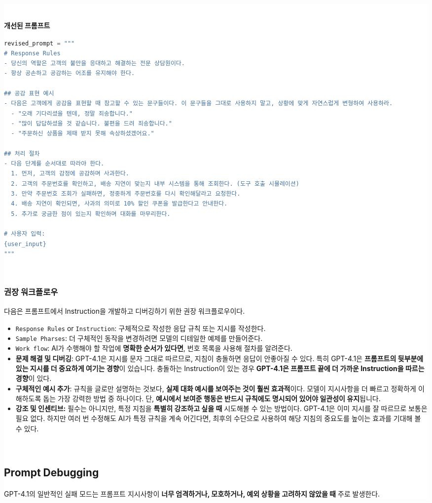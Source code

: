 <br>

**개선된 프롬프트**

```python
revised_prompt = """
# Response Rules
- 당신의 역할은 고객의 불만을 응대하고 해결하는 전문 상담원이다.
- 항상 공손하고 공감하는 어조를 유지해야 한다.

## 공감 표현 예시
- 다음은 고객에게 공감을 표현할 때 참고할 수 있는 문구들이다. 이 문구들을 그대로 사용하지 말고, 상황에 맞게 자연스럽게 변형하여 사용하라.
  - "오래 기다리셨을 텐데, 정말 죄송합니다."
  - "많이 답답하셨을 것 같습니다. 불편을 드려 죄송합니다."
  - "주문하신 상품을 제때 받지 못해 속상하셨겠어요."

## 처리 절차
- 다음 단계를 순서대로 따라야 한다.
  1. 먼저, 고객의 감정에 공감하며 사과한다.
  2. 고객의 주문번호를 확인하고, 배송 지연이 맞는지 내부 시스템을 통해 조회한다. (도구 호출 시뮬레이션)
  3. 만약 주문번호 조회가 실패하면, 정중하게 주문번호를 다시 확인해달라고 요청한다.
  4. 배송 지연이 확인되면, 사과의 의미로 10% 할인 쿠폰을 발급한다고 안내한다.
  5. 추가로 궁금한 점이 있는지 확인하며 대화를 마무리한다.

# 사용자 입력:
{user_input}
"""

```

<br>

### 권장 워크플로우

다음은 프롬프트에서 Instruction을 개발하고 디버깅하기 위한 권장 워크플로우이다.

- `Response Rules` or `Instruction`: 구체적으로 작성한 응답 규칙 또는 지시를 작성한다.
- `Sample Pharses`: 더 구체적인 동작을 변경하려면 모델의 디테일한 예제를 만들어준다.
- `Work flow`: AI가 수행해야 할 작업에 **명확한 순서가 있다면**, 번호 목록을 사용해 절차를 알려준다.
- **문제 해결 및 디버깅**: GPT-4.1은 지시를 문자 그대로 따르므로, 지침이 충돌하면 응답이 안좋아질 수 있다.
  특히 GPT-4.1은 **프롬프트의 뒷부분에 있는 지시를 더 중요하게 여기는 경향**이 있습니다.
  충돌하는 Instruction이 있는 경우 **GPT-4.1은 프롬프트 끝에 더 가까운 Instruction을 따르는 경향**이 있다.
- **구체적인 예시 추가**: 규칙을 글로만 설명하는 것보다, **실제 대화 예시를 보여주는 것이 훨씬 효과적**이다.
  모델이 지시사항을 더 빠르고 정확하게 이해하도록 돕는 가장 강력한 방법 중 하나이다.
  단, **예시에서 보여준 행동은 반드시 규칙에도 명시되어 있어야 일관성이 유지**됩니다.
- **강조 및 인센티브:** 필수는 아니지만, 특정 지침을 **특별히 강조하고 싶을 때** 시도해볼 수 있는 방법이다.
  GPT-4.1은 이미 지시를 잘 따르므로 보통은 필요 없다. 하지만 여러 번 수정해도 AI가 특정 규칙을 계속 어긴다면, 최후의 수단으로 사용하여 해당 지침의 중요도를 높이는 효과를 기대해 볼 수 있다.

<br>

## Prompt Debugging

GPT-4.1의 일반적인 실패 모드는 프롬프트 지시사항이 **너무 엄격하거나, 모호하거나, 예외 상황을 고려하지 않았을 때** 주로 발생한다.

